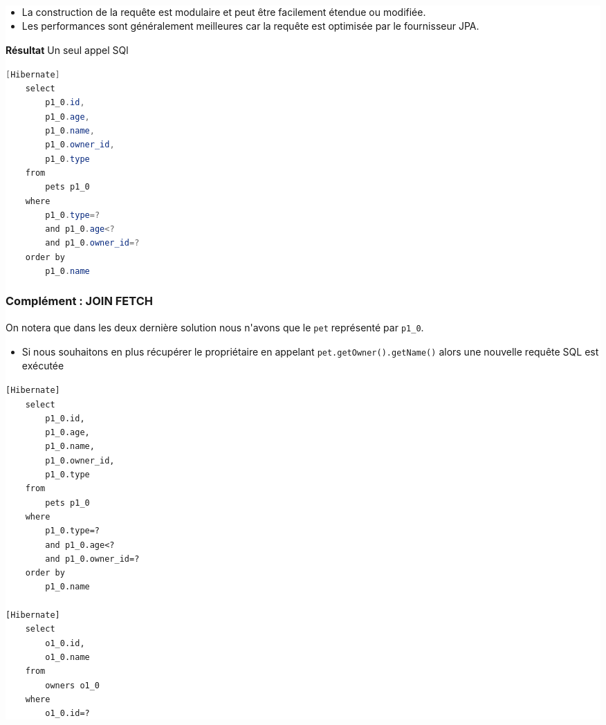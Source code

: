 - La construction de la requête est modulaire et peut être facilement étendue ou modifiée.
- Les performances sont généralement meilleures car la requête est optimisée par le fournisseur JPA.

**Résultat**
Un seul appel SQl

```java
[Hibernate] 
    select
        p1_0.id,
        p1_0.age,
        p1_0.name,
        p1_0.owner_id,
        p1_0.type 
    from
        pets p1_0 
    where
        p1_0.type=? 
        and p1_0.age<? 
        and p1_0.owner_id=? 
    order by
        p1_0.name
```

### Complément : JOIN FETCH
On notera que dans les deux dernière solution nous n'avons que le `pet` représenté par `p1_0`. 
- Si nous souhaitons en plus récupérer le propriétaire en appelant `pet.getOwner().getName()` alors une nouvelle requête SQL est exécutée

```
[Hibernate] 
    select
        p1_0.id,
        p1_0.age,
        p1_0.name,
        p1_0.owner_id,
        p1_0.type 
    from
        pets p1_0 
    where
        p1_0.type=? 
        and p1_0.age<? 
        and p1_0.owner_id=? 
    order by
        p1_0.name

[Hibernate] 
    select
        o1_0.id,
        o1_0.name 
    from
        owners o1_0 
    where
        o1_0.id=?
```
